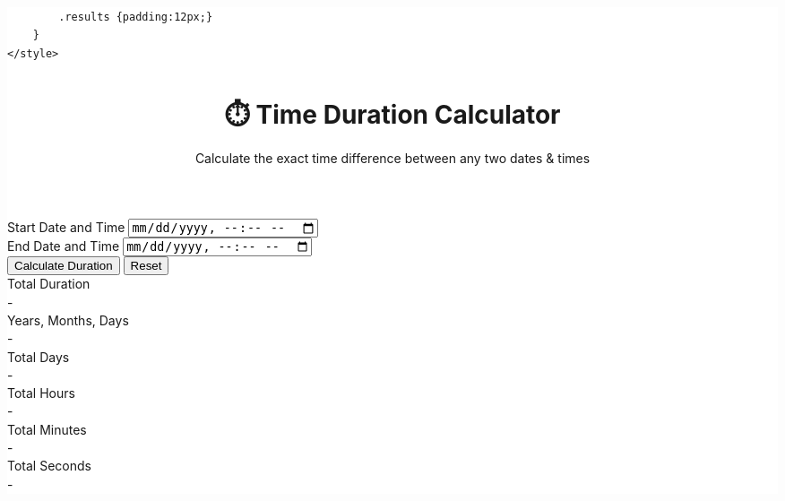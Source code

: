            .results {padding:12px;}
        }
    </style>
</head>
<body>
    <div class="container">
        <!-- Top Ad Banner -->
        <div class="ad-banner">
            <!-- AdSense Responsive Ad (Top Banner) -->
            <ins class="adsbygoogle"
                style="display:block"
                data-ad-client="ca-pub-2635014658436274"
                data-ad-slot="YOUR_TOP_BANNER_SLOT_ID"
                data-ad-format="auto"
                data-full-width-responsive="true"></ins>
            <script>
                (adsbygoogle = window.adsbygoogle || []).push({});
            </script>
        </div>
        <header>
            <h1>⏱️ Time Duration Calculator</h1>
            <p class="subtitle">Calculate the exact time difference between any two dates & times</p>
        </header>
        <div class="calculator-section">
            <div class="input-group">
                <label for="startDate">Start Date and Time</label>
                <input type="datetime-local" id="startDate">
            </div>
            <div class="input-group">
                <label for="endDate">End Date and Time</label>
                <input type="datetime-local" id="endDate">
            </div>
            <div class="button-group">
                <button class="calc-btn" onclick="calculateDuration()">Calculate Duration</button>
                <button class="reset-btn" onclick="resetCalculator()">Reset</button>
            </div>
            <div class="results" id="results">
                <div class="result-item">
                    <div class="result-label">Total Duration</div>
                    <div class="result-value" id="totalDuration">-</div>
                </div>
                <div class="result-item">
                    <div class="result-label">Years, Months, Days</div>
                    <div class="result-value" id="ymd">-</div>
                </div>
                <div class="result-item">
                    <div class="result-label">Total Days</div>
                    <div class="result-value" id="totalDays">-</div>
                </div>
                <div class="result-item">
                    <div class="result-label">Total Hours</div>
                    <div class="result-value" id="totalHours">-</div>
                </div>
                <div class="result-item">
                    <div class="result-label">Total Minutes</div>
                    <div class="result-value" id="totalMinutes">-</div>
                </div>
                <div class="result-item">
                    <div class="result-label">Total Seconds</div>
                    <div class="result-value" id="totalSeconds">-</div>
                </div>
            </div>
        </div>
        <!-- Sidebar Ad -->